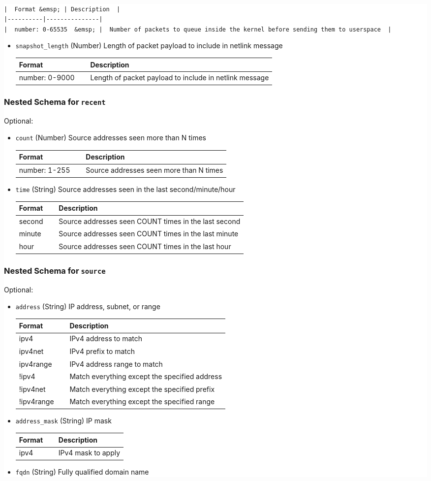     |  Format &emsp; | Description  |
    |----------|---------------|
    |  number: 0-65535  &emsp; |  Number of packets to queue inside the kernel before sending them to userspace  |
- `snapshot_length` (Number) Length of packet payload to include in netlink message

    |  Format &emsp; | Description  |
    |----------|---------------|
    |  number: 0-9000  &emsp; |  Length of packet payload to include in netlink message  |


<a id="nestedatt--recent"></a>
### Nested Schema for `recent`

Optional:

- `count` (Number) Source addresses seen more than N times

    |  Format &emsp; | Description  |
    |----------|---------------|
    |  number: 1-255  &emsp; |  Source addresses seen more than N times  |
- `time` (String) Source addresses seen in the last second/minute/hour

    |  Format &emsp; | Description  |
    |----------|---------------|
    |  second  &emsp; |  Source addresses seen COUNT times in the last second  |
    |  minute  &emsp; |  Source addresses seen COUNT times in the last minute  |
    |  hour  &emsp; |  Source addresses seen COUNT times in the last hour  |


<a id="nestedatt--source"></a>
### Nested Schema for `source`

Optional:

- `address` (String) IP address, subnet, or range

    |  Format &emsp; | Description  |
    |----------|---------------|
    |  ipv4  &emsp; |  IPv4 address to match  |
    |  ipv4net  &emsp; |  IPv4 prefix to match  |
    |  ipv4range  &emsp; |  IPv4 address range to match  |
    |  !ipv4  &emsp; |  Match everything except the specified address  |
    |  !ipv4net  &emsp; |  Match everything except the specified prefix  |
    |  !ipv4range  &emsp; |  Match everything except the specified range  |
- `address_mask` (String) IP mask

    |  Format &emsp; | Description  |
    |----------|---------------|
    |  ipv4  &emsp; |  IPv4 mask to apply  |
- `fqdn` (String) Fully qualified domain name
